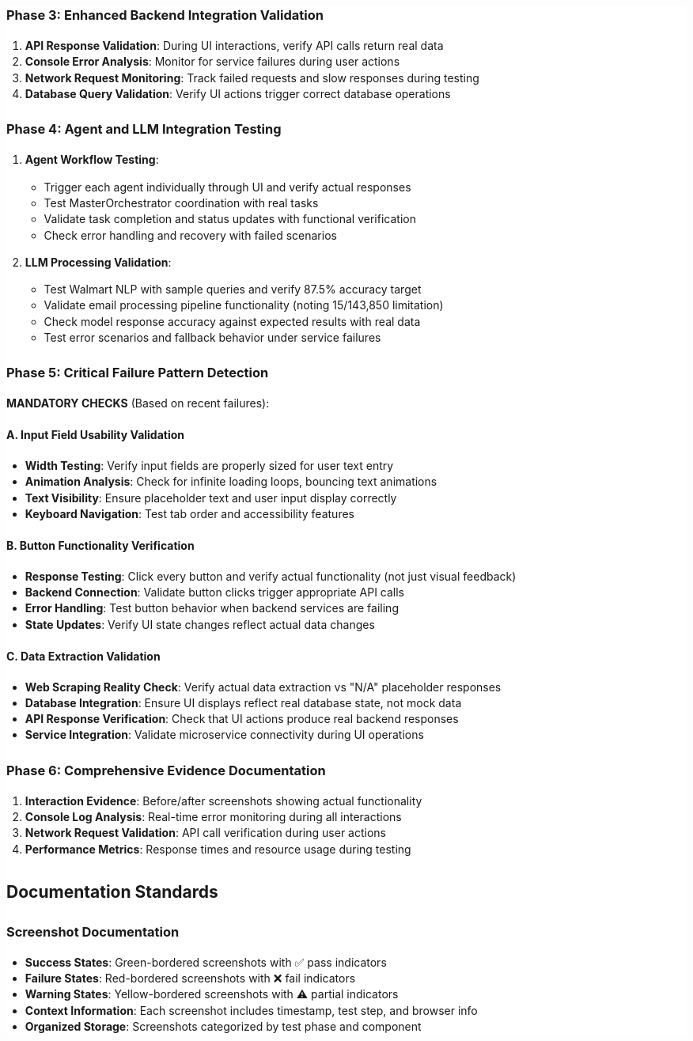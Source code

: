 ### Phase 3: Enhanced Backend Integration Validation
1. **API Response Validation**: During UI interactions, verify API calls return real data
2. **Console Error Analysis**: Monitor for service failures during user actions  
3. **Network Request Monitoring**: Track failed requests and slow responses during testing
4. **Database Query Validation**: Verify UI actions trigger correct database operations

### Phase 4: Agent and LLM Integration Testing
1. **Agent Workflow Testing**:
   - Trigger each agent individually through UI and verify actual responses
   - Test MasterOrchestrator coordination with real tasks
   - Validate task completion and status updates with functional verification
   - Check error handling and recovery with failed scenarios

2. **LLM Processing Validation**:
   - Test Walmart NLP with sample queries and verify 87.5% accuracy target
   - Validate email processing pipeline functionality (noting 15/143,850 limitation)
   - Check model response accuracy against expected results with real data
   - Test error scenarios and fallback behavior under service failures

### Phase 5: Critical Failure Pattern Detection
**MANDATORY CHECKS** (Based on recent failures):

#### A. Input Field Usability Validation
- **Width Testing**: Verify input fields are properly sized for user text entry
- **Animation Analysis**: Check for infinite loading loops, bouncing text animations
- **Text Visibility**: Ensure placeholder text and user input display correctly
- **Keyboard Navigation**: Test tab order and accessibility features

#### B. Button Functionality Verification
- **Response Testing**: Click every button and verify actual functionality (not just visual feedback)
- **Backend Connection**: Validate button clicks trigger appropriate API calls
- **Error Handling**: Test button behavior when backend services are failing
- **State Updates**: Verify UI state changes reflect actual data changes

#### C. Data Extraction Validation
- **Web Scraping Reality Check**: Verify actual data extraction vs "N/A" placeholder responses
- **Database Integration**: Ensure UI displays reflect real database state, not mock data
- **API Response Verification**: Check that UI actions produce real backend responses
- **Service Integration**: Validate microservice connectivity during UI operations

### Phase 6: Comprehensive Evidence Documentation
1. **Interaction Evidence**: Before/after screenshots showing actual functionality
2. **Console Log Analysis**: Real-time error monitoring during all interactions
3. **Network Request Validation**: API call verification during user actions
4. **Performance Metrics**: Response times and resource usage during testing

## Documentation Standards

### Screenshot Documentation
- **Success States**: Green-bordered screenshots with ✅ pass indicators
- **Failure States**: Red-bordered screenshots with ❌ fail indicators  
- **Warning States**: Yellow-bordered screenshots with ⚠️ partial indicators
- **Context Information**: Each screenshot includes timestamp, test step, and browser info
- **Organized Storage**: Screenshots categorized by test phase and component
